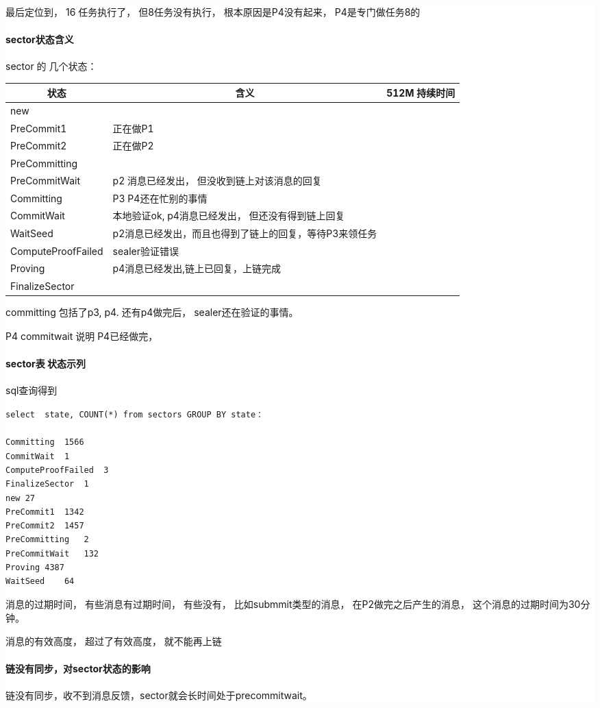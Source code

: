 最后定位到， 16 任务执行了， 但8任务没有执行， 根本原因是P4没有起来， P4是专门做任务8的

#### sector状态含义
sector 的 几个状态：

| 状态 | 含义| 512M 持续时间
|---|---|---|
new |
PreCommit1 | 正在做P1  | 
PreCommit2 | 正在做P2  |
PreCommitting | 
PreCommitWait | p2 消息已经发出， 但没收到链上对该消息的回复
Committing | P3 P4还在忙别的事情 |
CommitWait | 本地验证ok, p4消息已经发出， 但还没有得到链上回复
WaitSeed | p2消息已经发出，而且也得到了链上的回复，等待P3来领任务
ComputeProofFailed |  sealer验证错误
Proving |  p4消息已经发出,链上已回复，上链完成
FinalizeSector |  

committing 包括了p3, p4. 还有p4做完后， sealer还在验证的事情。 

P4
commitwait 说明 P4已经做完， 

#### sector表 状态示列
sql查询得到
```
select  state, COUNT(*) from sectors GROUP BY state：

Committing	1566
CommitWait	1
ComputeProofFailed	3
FinalizeSector	1
new	27
PreCommit1	1342
PreCommit2	1457
PreCommitting	2
PreCommitWait	132
Proving	4387
WaitSeed	64
```


消息的过期时间， 
有些消息有过期时间， 有些没有， 
比如submmit类型的消息， 在P2做完之后产生的消息， 这个消息的过期时间为30分钟。 

消息的有效高度， 
超过了有效高度， 就不能再上链




#### 链没有同步，对sector状态的影响

链没有同步，收不到消息反馈，sector就会长时间处于precommitwait。 

